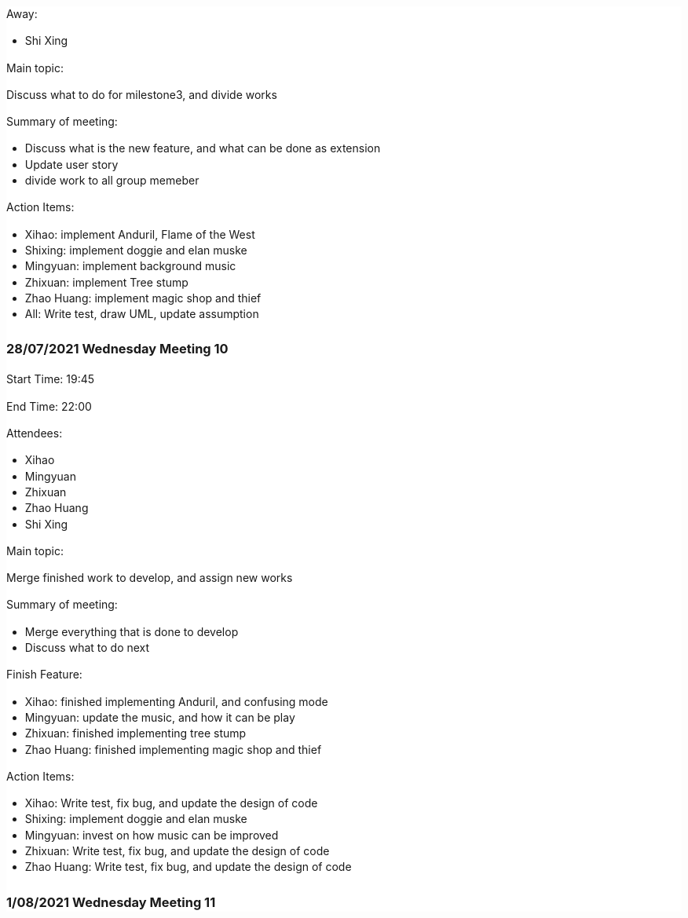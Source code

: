 Away:
- Shi Xing

Main topic: 

Discuss what to do for milestone3, and divide works

Summary of meeting:

- Discuss what is the new feature, and what can be done as extension
- Update user story
- divide work to all group memeber

Action Items:
- Xihao: implement Anduril, Flame of the West
- Shixing: implement doggie and elan muske
- Mingyuan: implement background music
- Zhixuan: implement Tree stump
- Zhao Huang: implement magic shop and thief
- All: Write test, draw UML, update assumption

### 28/07/2021 Wednesday Meeting 10

Start Time: 19:45

End Time: 22:00

Attendees:

- Xihao
- Mingyuan
- Zhixuan
- Zhao Huang
- Shi Xing

Main topic: 

Merge finished work to develop, and assign new works

Summary of meeting:

- Merge everything that is done to develop
- Discuss what to do next

Finish Feature:
- Xihao: finished implementing Anduril, and confusing mode
- Mingyuan: update the music, and how it can be play
- Zhixuan: finished implementing tree stump
- Zhao Huang: finished implementing magic shop and thief

Action Items:
- Xihao: Write test, fix bug, and update the design of code
- Shixing: implement doggie and elan muske
- Mingyuan: invest on how music can be improved
- Zhixuan: Write test, fix bug, and update the design of code
- Zhao Huang: Write test, fix bug, and update the design of code

### 1/08/2021 Wednesday Meeting 11
